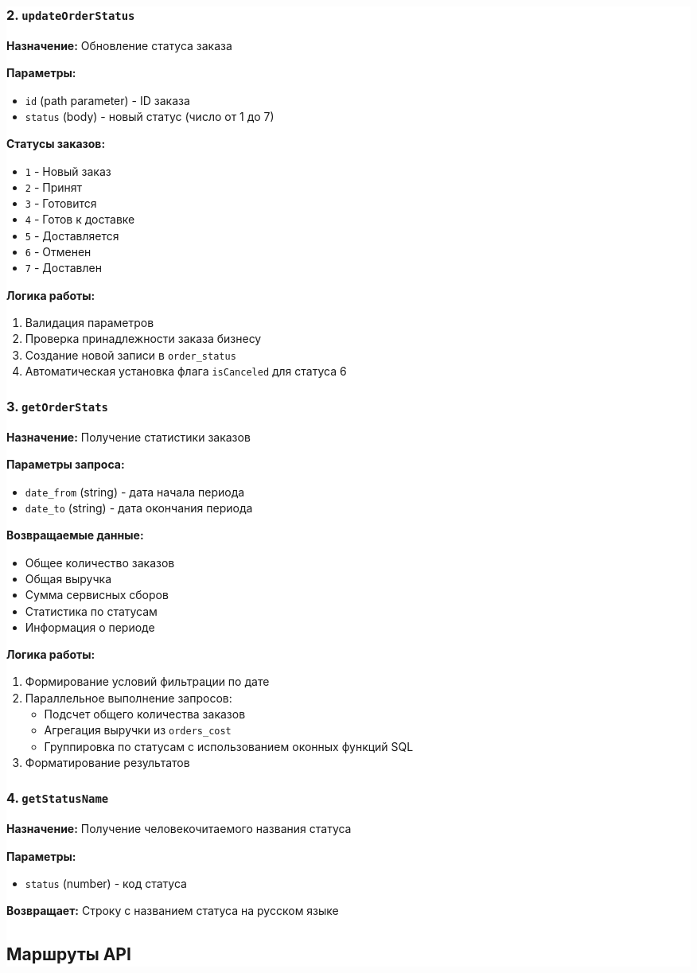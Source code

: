 ### 2. `updateOrderStatus`
**Назначение:** Обновление статуса заказа

**Параметры:**
- `id` (path parameter) - ID заказа
- `status` (body) - новый статус (число от 1 до 7)

**Статусы заказов:**
- `1` - Новый заказ
- `2` - Принят
- `3` - Готовится
- `4` - Готов к доставке
- `5` - Доставляется
- `6` - Отменен
- `7` - Доставлен

**Логика работы:**
1. Валидация параметров
2. Проверка принадлежности заказа бизнесу
3. Создание новой записи в `order_status`
4. Автоматическая установка флага `isCanceled` для статуса 6

### 3. `getOrderStats`
**Назначение:** Получение статистики заказов

**Параметры запроса:**
- `date_from` (string) - дата начала периода
- `date_to` (string) - дата окончания периода

**Возвращаемые данные:**
- Общее количество заказов
- Общая выручка
- Сумма сервисных сборов
- Статистика по статусам
- Информация о периоде

**Логика работы:**
1. Формирование условий фильтрации по дате
2. Параллельное выполнение запросов:
   - Подсчет общего количества заказов
   - Агрегация выручки из `orders_cost`
   - Группировка по статусам с использованием оконных функций SQL
3. Форматирование результатов

### 4. `getStatusName`
**Назначение:** Получение человекочитаемого названия статуса

**Параметры:**
- `status` (number) - код статуса

**Возвращает:** Строку с названием статуса на русском языке

## Маршруты API
